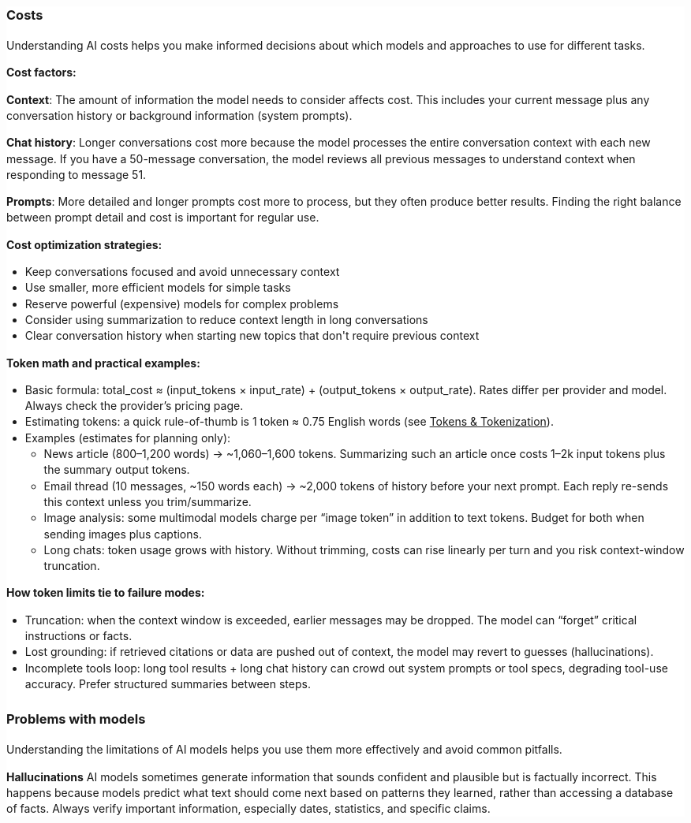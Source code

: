 ### Costs

Understanding AI costs helps you make informed decisions about which models and approaches to use for different tasks.

**Cost factors:**

**Context**: The amount of information the model needs to consider affects cost. This includes your current message plus any conversation history or background information (system prompts).

**Chat history**: Longer conversations cost more because the model processes the entire conversation context with each new message. If you have a 50-message conversation, the model reviews all previous messages to understand context when responding to message 51.

**Prompts**: More detailed and longer prompts cost more to process, but they often produce better results. Finding the right balance between prompt detail and cost is important for regular use.

**Cost optimization strategies:**

- Keep conversations focused and avoid unnecessary context
- Use smaller, more efficient models for simple tasks
- Reserve powerful (expensive) models for complex problems
- Consider using summarization to reduce context length in long conversations
- Clear conversation history when starting new topics that don't require previous context

**Token math and practical examples:**

- Basic formula: total_cost ≈ (input_tokens × input_rate) + (output_tokens × output_rate). Rates differ per provider and model. Always check the provider’s pricing page.
- Estimating tokens: a quick rule-of-thumb is 1 token ≈ 0.75 English words (see [Tokens & Tokenization](#tokens--tokenization)).
- Examples (estimates for planning only):
  - News article (800–1,200 words) → ~1,060–1,600 tokens. Summarizing such an article once costs 1–2k input tokens plus the summary output tokens.
  - Email thread (10 messages, ~150 words each) → ~2,000 tokens of history before your next prompt. Each reply re-sends this context unless you trim/summarize.
  - Image analysis: some multimodal models charge per “image token” in addition to text tokens. Budget for both when sending images plus captions.
  - Long chats: token usage grows with history. Without trimming, costs can rise linearly per turn and you risk context-window truncation.

**How token limits tie to failure modes:**

- Truncation: when the context window is exceeded, earlier messages may be dropped. The model can “forget” critical instructions or facts.
- Lost grounding: if retrieved citations or data are pushed out of context, the model may revert to guesses (hallucinations).
- Incomplete tools loop: long tool results + long chat history can crowd out system prompts or tool specs, degrading tool-use accuracy. Prefer structured summaries between steps.

### Problems with models

Understanding the limitations of AI models helps you use them more effectively and avoid common pitfalls.

**Hallucinations**
AI models sometimes generate information that sounds confident and plausible but is factually incorrect. This happens because models predict what text should come next based on patterns they learned, rather than accessing a database of facts. Always verify important information, especially dates, statistics, and specific claims.
